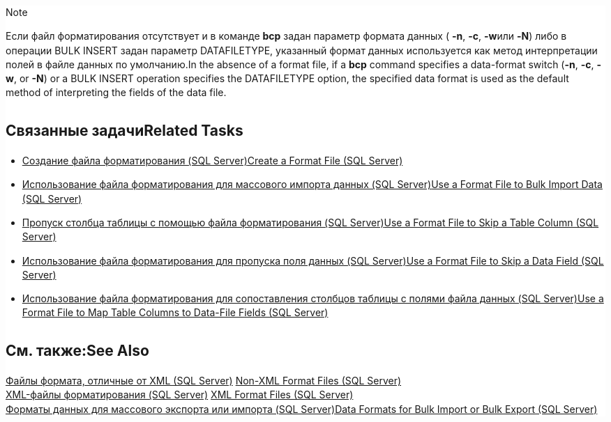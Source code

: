 > [!NOTE]  
>  <span data-ttu-id="91704-142">Если файл форматирования отсутствует и в команде **bcp** задан параметр формата данных ( **-n**, **-c**, **-w**или **-N**) либо в операции BULK INSERT задан параметр DATAFILETYPE, указанный формат данных используется как метод интерпретации полей в файле данных по умолчанию.</span><span class="sxs-lookup"><span data-stu-id="91704-142">In the absence of a format file, if a **bcp** command specifies a data-format switch (**-n**, **-c**, **-w**, or **-N**) or a BULK INSERT operation specifies the DATAFILETYPE option, the specified data format is used as the default method of interpreting the fields of the data file.</span></span>  
  
 
  
##  <a name="related-tasks"></a><a name="RelatedTasks"></a> <span data-ttu-id="91704-143">Связанные задачи</span><span class="sxs-lookup"><span data-stu-id="91704-143">Related Tasks</span></span>  
  
-   [<span data-ttu-id="91704-144">Создание файла форматирования (SQL Server)</span><span class="sxs-lookup"><span data-stu-id="91704-144">Create a Format File &#40;SQL Server&#41;</span></span>](create-a-format-file-sql-server.md)  
  
-   [<span data-ttu-id="91704-145">Использование файла форматирования для массового импорта данных (SQL Server)</span><span class="sxs-lookup"><span data-stu-id="91704-145">Use a Format File to Bulk Import Data &#40;SQL Server&#41;</span></span>](use-a-format-file-to-bulk-import-data-sql-server.md)  
  
-   [<span data-ttu-id="91704-146">Пропуск столбца таблицы с помощью файла форматирования (SQL Server)</span><span class="sxs-lookup"><span data-stu-id="91704-146">Use a Format File to Skip a Table Column &#40;SQL Server&#41;</span></span>](use-a-format-file-to-skip-a-table-column-sql-server.md)  
  
-   [<span data-ttu-id="91704-147">Использование файла форматирования для пропуска поля данных (SQL Server)</span><span class="sxs-lookup"><span data-stu-id="91704-147">Use a Format File to Skip a Data Field &#40;SQL Server&#41;</span></span>](use-a-format-file-to-skip-a-data-field-sql-server.md)  
  
-   [<span data-ttu-id="91704-148">Использование файла форматирования для сопоставления столбцов таблицы с полями файла данных (SQL Server)</span><span class="sxs-lookup"><span data-stu-id="91704-148">Use a Format File to Map Table Columns to Data-File Fields &#40;SQL Server&#41;</span></span>](use-a-format-file-to-map-table-columns-to-data-file-fields-sql-server.md)  
  

  
## <a name="see-also"></a><span data-ttu-id="91704-149">См. также:</span><span class="sxs-lookup"><span data-stu-id="91704-149">See Also</span></span>  
 <span data-ttu-id="91704-150">[Файлы формата, отличные от XML (SQL Server)](non-xml-format-files-sql-server.md) </span><span class="sxs-lookup"><span data-stu-id="91704-150">[Non-XML Format Files &#40;SQL Server&#41;](non-xml-format-files-sql-server.md) </span></span>  
 <span data-ttu-id="91704-151">[XML-файлы форматирования (SQL Server)](xml-format-files-sql-server.md) </span><span class="sxs-lookup"><span data-stu-id="91704-151">[XML Format Files &#40;SQL Server&#41;](xml-format-files-sql-server.md) </span></span>  
 [<span data-ttu-id="91704-152">Форматы данных для массового экспорта или импорта (SQL Server)</span><span class="sxs-lookup"><span data-stu-id="91704-152">Data Formats for Bulk Import or Bulk Export &#40;SQL Server&#41;</span></span>](data-formats-for-bulk-import-or-bulk-export-sql-server.md)  
  
  
